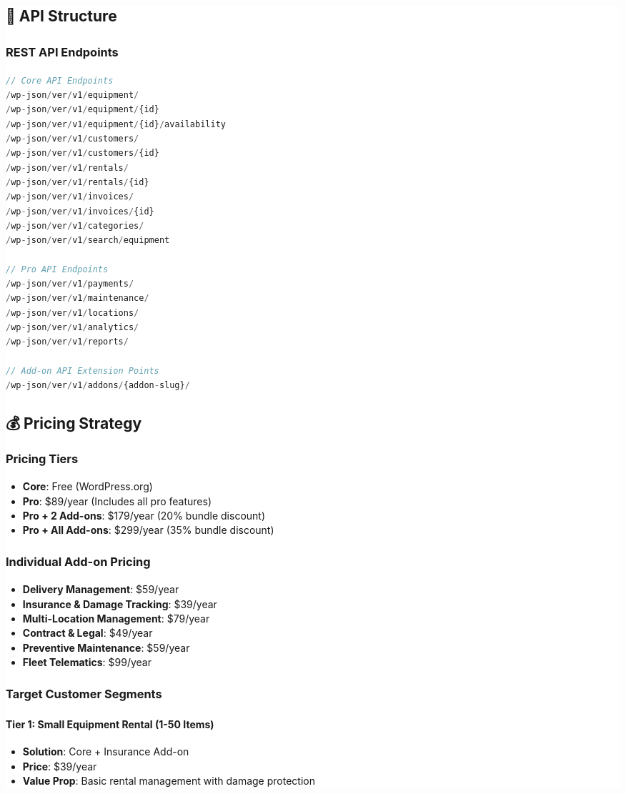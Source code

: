 ## 🔌 API Structure

### REST API Endpoints

```php
// Core API Endpoints
/wp-json/ver/v1/equipment/
/wp-json/ver/v1/equipment/{id}
/wp-json/ver/v1/equipment/{id}/availability
/wp-json/ver/v1/customers/
/wp-json/ver/v1/customers/{id}
/wp-json/ver/v1/rentals/
/wp-json/ver/v1/rentals/{id}
/wp-json/ver/v1/invoices/
/wp-json/ver/v1/invoices/{id}
/wp-json/ver/v1/categories/
/wp-json/ver/v1/search/equipment

// Pro API Endpoints
/wp-json/ver/v1/payments/
/wp-json/ver/v1/maintenance/
/wp-json/ver/v1/locations/
/wp-json/ver/v1/analytics/
/wp-json/ver/v1/reports/

// Add-on API Extension Points
/wp-json/ver/v1/addons/{addon-slug}/
```

## 💰 Pricing Strategy

### Pricing Tiers
- **Core**: Free (WordPress.org)
- **Pro**: $89/year (Includes all pro features)
- **Pro + 2 Add-ons**: $179/year (20% bundle discount)
- **Pro + All Add-ons**: $299/year (35% bundle discount)

### Individual Add-on Pricing
- **Delivery Management**: $59/year
- **Insurance & Damage Tracking**: $39/year
- **Multi-Location Management**: $79/year
- **Contract & Legal**: $49/year
- **Preventive Maintenance**: $59/year
- **Fleet Telematics**: $99/year

### Target Customer Segments

#### Tier 1: Small Equipment Rental (1-50 Items)
- **Solution**: Core + Insurance Add-on
- **Price**: $39/year
- **Value Prop**: Basic rental management with damage protection
